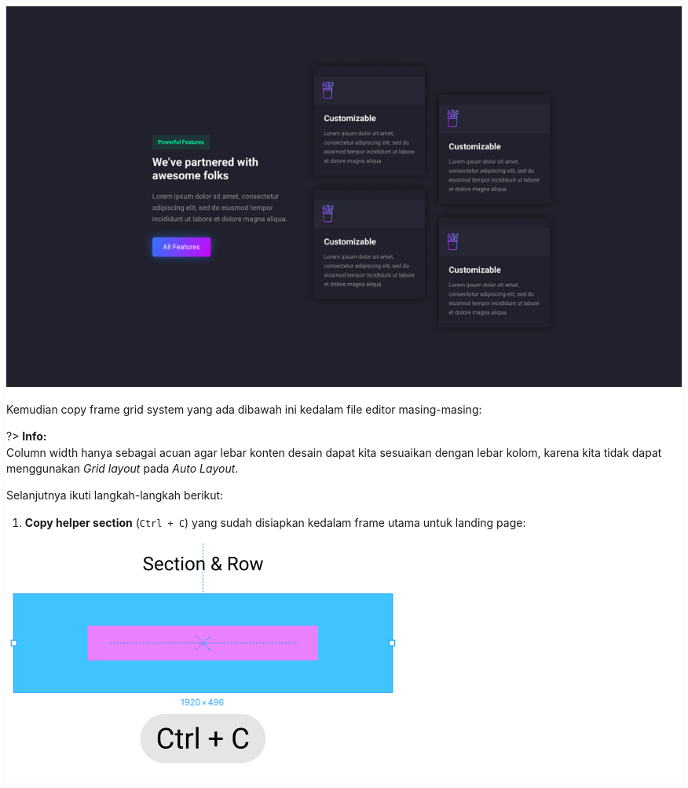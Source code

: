 ![](./_day2/feature_section.png)

Kemudian copy frame grid system yang ada dibawah ini kedalam file editor masing-masing:

<iframe style="border: none;" width="800" height="450" src="https://www.figma.com/embed?embed_host=share&url=https%3A%2F%2Fwww.figma.com%2Ffile%2Frl3bi6AcgV0MfKVgKHVJIk%2FSidiq%3Fnode-id%3D92%253A81" allowfullscreen></iframe>

?> **Info:**  
Column width hanya sebagai acuan agar lebar konten desain dapat kita sesuaikan dengan lebar kolom, karena kita tidak dapat menggunakan *Grid layout* pada *Auto Layout*.

Selanjutnya ikuti langkah-langkah berikut:

1. **Copy helper section** (`Ctrl + C`) yang sudah disiapkan kedalam frame utama untuk landing page:

![](./_day2/copy_helper_section.png)
